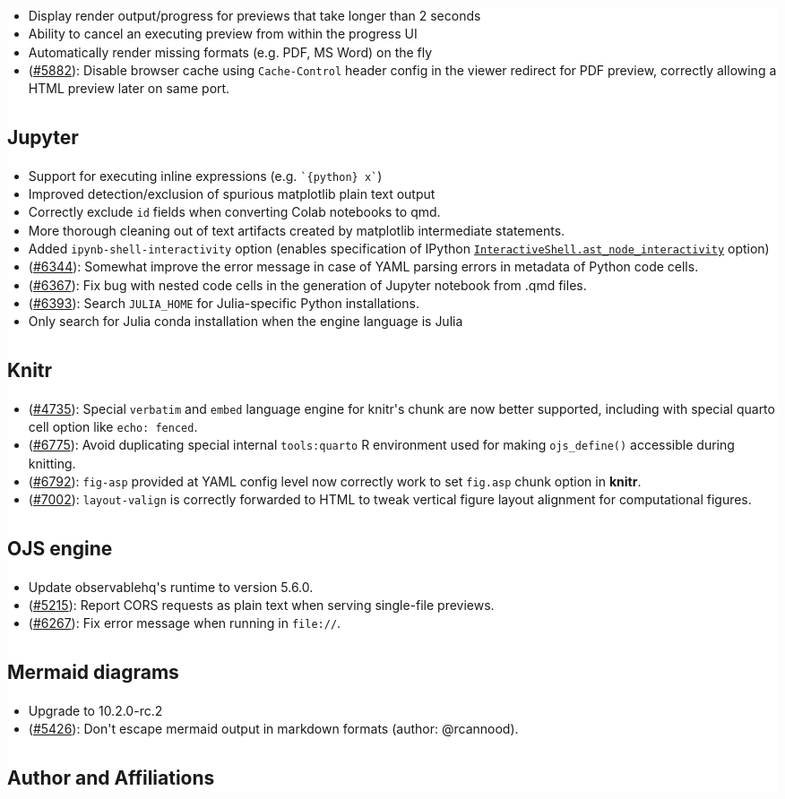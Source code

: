 - Display render output/progress for previews that take longer than 2 seconds
- Ability to cancel an executing preview from within the progress UI
- Automatically render missing formats (e.g. PDF, MS Word) on the fly
- ([#5882](https://github.com/quarto-dev/quarto-cli/issues/5882)): Disable browser cache using `Cache-Control` header config in the viewer redirect for PDF preview, correctly allowing a HTML preview later on same port.

## Jupyter

- Support for executing inline expressions (e.g. `` `{python} x` ``)
- Improved detection/exclusion of spurious matplotlib plain text output
- Correctly exclude `id` fields when converting Colab notebooks to qmd.
- More thorough cleaning out of text artifacts created by matplotlib intermediate statements.
- Added `ipynb-shell-interactivity` option (enables specification of IPython [`InteractiveShell.ast_node_interactivity`](https://ipython.readthedocs.io/en/stable/config/options/terminal.html#configtrait-InteractiveShell.ast_node_interactivity) option)
- ([#6344](https://github.com/quarto-dev/quarto-cli/issues/6344)): Somewhat improve the error message in case of YAML parsing errors in metadata of Python code cells.
- ([#6367](https://github.com/quarto-dev/quarto-cli/issues/6367)): Fix bug with nested code cells in the generation of Jupyter notebook from .qmd files.
- ([#6393](https://github.com/quarto-dev/quarto-cli/pull/6393)): Search `JULIA_HOME` for Julia-specific Python installations.
- Only search for Julia conda installation when the engine language is Julia

## Knitr

- ([#4735](https://github.com/quarto-dev/quarto-cli/pull/4735)): Special `verbatim` and `embed` language engine for knitr's chunk are now better supported, including with special quarto cell option like `echo: fenced`.
- ([#6775](https://github.com/quarto-dev/quarto-cli/pull/6775)): Avoid duplicating special internal `tools:quarto` R environment used for making `ojs_define()` accessible during knitting.
- ([#6792](https://github.com/quarto-dev/quarto-cli/issues/6792)): `fig-asp` provided at YAML config level now correctly work to set `fig.asp` chunk option in **knitr**.
- ([#7002](https://github.com/quarto-dev/quarto-cli/issues/7002)): `layout-valign` is correctly forwarded to HTML to tweak vertical figure layout alignment for computational figures.

## OJS engine

- Update observablehq's runtime to version 5.6.0.
- ([#5215](https://github.com/quarto-dev/quarto-cli/issues/5215)): Report CORS requests as plain text when serving single-file previews.
- ([#6267](https://github.com/quarto-dev/quarto-cli/issues/6267)): Fix error message when running in `file://`.

## Mermaid diagrams

- Upgrade to 10.2.0-rc.2
- ([#5426](https://github.com/quarto-dev/quarto-cli/issues/5426)): Don't escape mermaid output in markdown formats (author: @rcannood).

## Author and Affiliations
